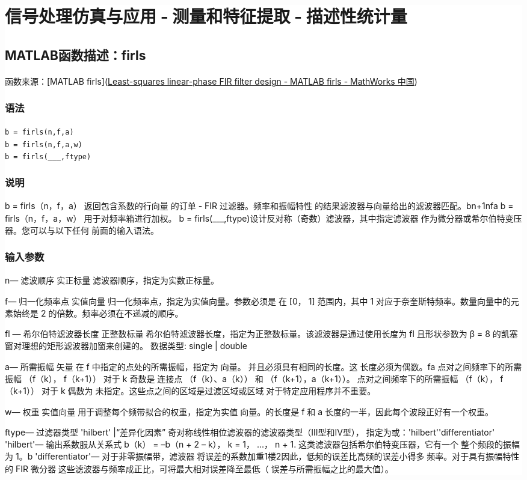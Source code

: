 # 信号处理仿真与应用 - 测量和特征提取 - 描述性统计量

## MATLAB函数描述：firls 

函数来源：[MATLAB firls]([Least-squares linear-phase FIR filter design - MATLAB firls - MathWorks 中国](https://ww2.mathworks.cn/help/signal/ref/firls.html))

### 语法

```
b = firls(n,f,a)
b = firls(n,f,a,w)
b = firls(___,ftype)
```

### 说明

b = firls（n，f，a） 返回包含系数的行向量 的订单 - FIR 过滤器。频率和振幅特性 的结果滤波器与向量给出的滤波器匹配。bn+1nfa
b = firls（n，f，a，w） 用于对频率箱进行加权。
b = firls(___,ftype)设计反对称（奇数）滤波器，其中指定滤波器 作为微分器或希尔伯特变压器。您可以与以下任何 前面的输入语法。

### 输入参数

n— 滤波顺序
实正标量
滤波器顺序，指定为实数正标量。

f— 归一化频率点
实值向量
归一化频率点，指定为实值向量。参数必须是 在 [0， 1] 范围内，其中 1 对应于奈奎斯特频率。数量向量中的元素始终是 2 的倍数。频率必须在不递减的顺序。

fl — 希尔伯特滤波器长度
正整数标量
希尔伯特滤波器长度，指定为正整数标量。该滤波器是通过使用长度为 fl 且形状参数为 β = 8 的凯塞窗对理想的矩形滤波器加窗来创建的。
数据类型: single | double

a— 所需振幅
矢量
在 f 中指定的点处的所需振幅，指定为 向量。 并且必须具有相同的长度。这 长度必须为偶数。fa
点对之间频率下的所需振幅 （f（k）， f（k+1）） 对于 k 奇数是 连接点 （f（k）、a（k）） 和 （f（k+1），a（k+1））。
点对之间频率下的所需振幅 （f（k）， f（k+1）） 对于 k 偶数为 未指定。这些点之间的区域是过渡区域或区域 对于特定应用程序并不重要。

w— 权重
实值向量
用于调整每个频带拟合的权重，指定为实值 向量。的长度是 f 和 a 长度的一半，因此每个波段正好有一个权重。

ftype— 过滤器类型
'hilbert' |“差异化因素”
奇对称线性相位滤波器的滤波器类型（III型和IV型）， 指定为或：'hilbert''differentiator'
'hilbert'— 输出系数服从关系式 b（k） = –b（n + 2 – k）， k = 1， ...， n + 1. 这类滤波器包括希尔伯特变压器，它有一个 整个频段的振幅为 1。b
'differentiator'— 对于非零振幅带，滤波器 将误差的系数加重1楼2因此，低频的误差比高频的误差小得多 频率。对于具有振幅特性的 FIR 微分器 这些滤波器与频率成正比，可将最大相对误差降至最低（ 误差与所需振幅之比的最大值）。
